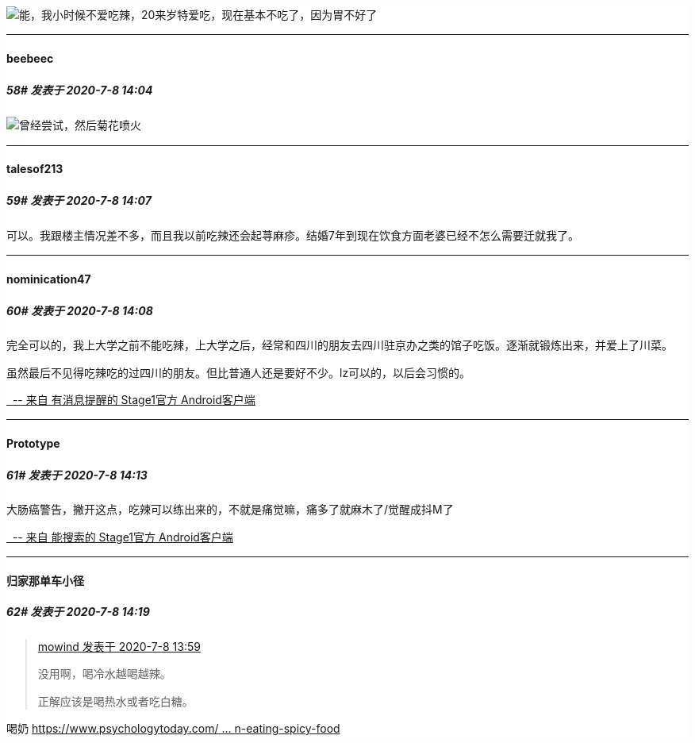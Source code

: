 
<img src="https://static.saraba1st.com/image/smiley/face2017/001.png" referrerpolicy="no-referrer">能，我小时候不爱吃辣，20来岁特爱吃，现在基本不吃了，因为胃不好了


-----

####  beebeec  
##### 58#       发表于 2020-7-8 14:04


<img src="https://static.saraba1st.com/image/smiley/face2017/067.png" referrerpolicy="no-referrer">曾经尝试，然后菊花喷火


-----

####  talesof213  
##### 59#       发表于 2020-7-8 14:07


可以。我跟楼主情况差不多，而且我以前吃辣还会起荨麻疹。结婚7年到现在饮食方面老婆已经不怎么需要迁就我了。


-----

####  nominication47  
##### 60#       发表于 2020-7-8 14:08


完全可以的，我上大学之前不能吃辣，上大学之后，经常和四川的朋友去四川驻京办之类的馆子吃饭。逐渐就锻炼出来，并爱上了川菜。

虽然最后不见得吃辣吃的过四川的朋友。但比普通人还是要好不少。lz可以的，以后会习惯的。

[  -- 来自 有消息提醒的 Stage1官方 Android客户端](https://www.coolapk.com/apk/140634)


-----

####  Prototype  
##### 61#       发表于 2020-7-8 14:13


大肠癌警告，撇开这点，吃辣可以练出来的，不就是痛觉嘛，痛多了就麻木了/觉醒成抖M了

[  -- 来自 能搜索的 Stage1官方 Android客户端](https://www.coolapk.com/apk/140634)


-----

####  归家那单车小径  
##### 62#       发表于 2020-7-8 14:19


<blockquote><a href="httphttps://bbs.saraba1st.com/2b/forum.php?mod=redirect&amp;goto=findpost&amp;pid=48116252&amp;ptid=1946561" target="_blank">mowind 发表于 2020-7-8 13:59</a>

没用啊，喝冷水越喝越辣。

正解应该是喝热水或者吃白糖。</blockquote>
喝奶
[https://www.psychologytoday.com/ ... n-eating-spicy-food](https://www.psychologytoday.com/us/blog/brain-babble/201702/why-does-drinking-milk-ease-the-pain-eating-spicy-food)

